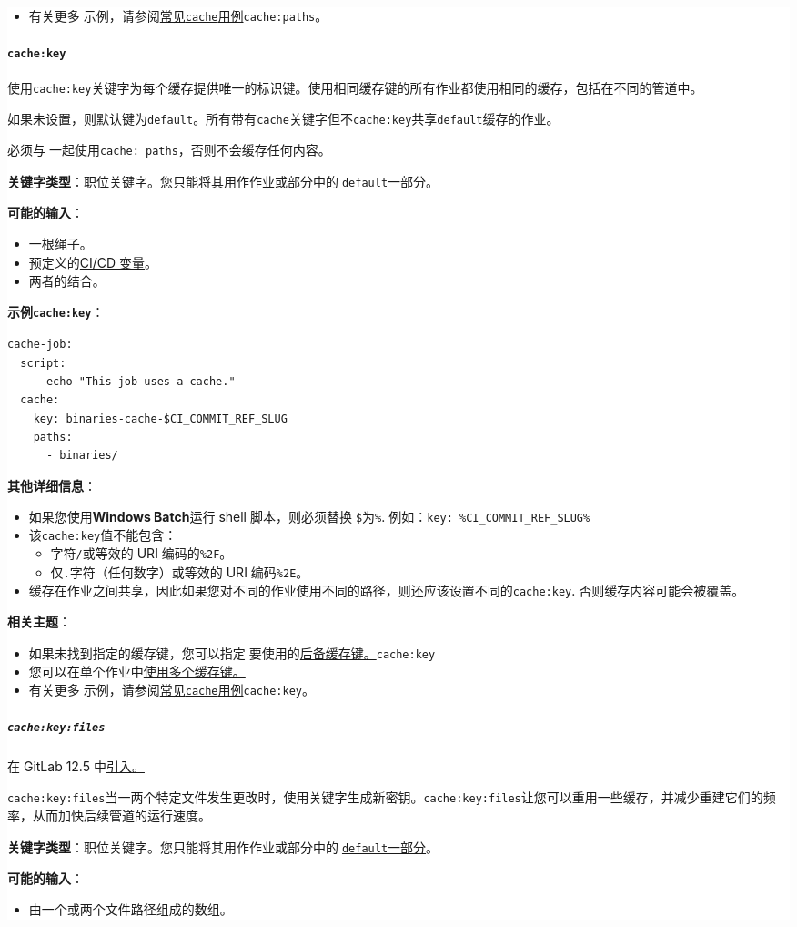 - 有关更多 示例，请参阅[常见`cache`用例](https://docs.gitlab.com/ee/ci/caching/index.html#common-use-cases-for-caches)`cache:paths`。

#### `cache:key`

使用`cache:key`关键字为每个缓存提供唯一的标识键。使用相同缓存键的所有作业都使用相同的缓存，包括在不同的管道中。

如果未设置，则默认键为`default`。所有带有`cache`关键字但不`cache:key`共享`default`缓存的作业。

必须与 一起使用`cache: paths`，否则不会缓存任何内容。

**关键字类型**：职位关键字。您只能将其用作作业或部分中的 [`default`一部分](https://docs.gitlab.com/ee/ci/yaml/#default)。

**可能的输入**：

- 一根绳子。
- 预定义的[CI/CD 变量](https://docs.gitlab.com/ee/ci/variables/where_variables_can_be_used.html#gitlab-ciyml-file)。
- 两者的结合。

**示例`cache:key`**：

```
cache-job:
  script:
    - echo "This job uses a cache."
  cache:
    key: binaries-cache-$CI_COMMIT_REF_SLUG
    paths:
      - binaries/
```

**其他详细信息**：

- 如果您使用**Windows Batch**运行 shell 脚本，则必须替换 `$`为`%`. 例如：`key: %CI_COMMIT_REF_SLUG%`
- 该`cache:key`值不能包含：
  - 字符`/`或等效的 URI 编码的`%2F`。
  - 仅`.`字符（任何数字）或等效的 URI 编码`%2E`。
- 缓存在作业之间共享，因此如果您对不同的作业使用不同的路径，则还应该设置不同的`cache:key`. 否则缓存内容可能会被覆盖。

**相关主题**：

- 如果未找到指定的缓存键，您可以指定 要使用的[后备缓存键。](https://docs.gitlab.com/ee/ci/caching/index.html#use-a-fallback-cache-key)`cache:key`
- 您可以在单个作业中[使用多个缓存键。](https://docs.gitlab.com/ee/ci/caching/index.html#use-multiple-caches)
- 有关更多 示例，请参阅[常见`cache`用例](https://docs.gitlab.com/ee/ci/caching/index.html#common-use-cases-for-caches)`cache:key`。

##### `cache:key:files`

在 GitLab 12.5 中[引入。](https://gitlab.com/gitlab-org/gitlab/-/issues/18986)

`cache:key:files`当一两个特定文件发生更改时，使用关键字生成新密钥。`cache:key:files`让您可以重用一些缓存，并减少重建它们的频率，从而加快后续管道的运行速度。

**关键字类型**：职位关键字。您只能将其用作作业或部分中的 [`default`一部分](https://docs.gitlab.com/ee/ci/yaml/#default)。

**可能的输入**：

- 由一个或两个文件路径组成的数组。
